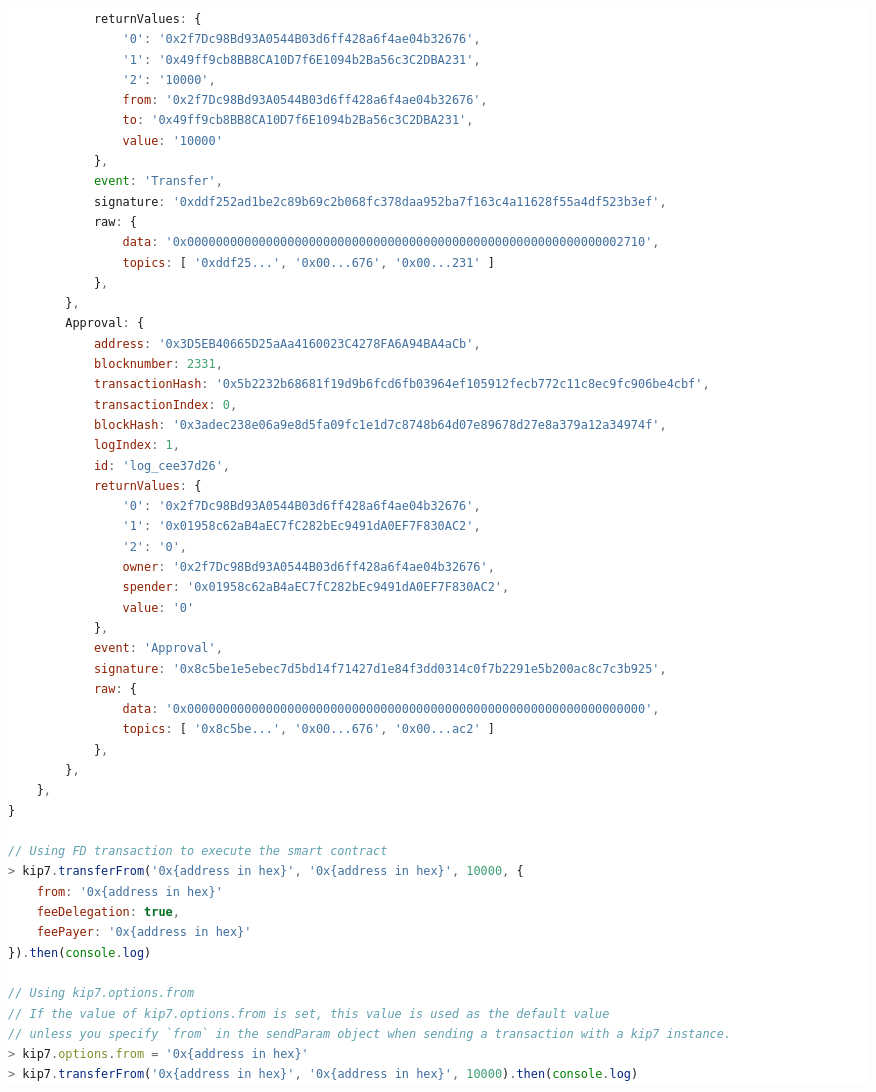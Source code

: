 ```javascript
            returnValues: {
                '0': '0x2f7Dc98Bd93A0544B03d6ff428a6f4ae04b32676',
                '1': '0x49ff9cb8BB8CA10D7f6E1094b2Ba56c3C2DBA231',
                '2': '10000',
                from: '0x2f7Dc98Bd93A0544B03d6ff428a6f4ae04b32676',
                to: '0x49ff9cb8BB8CA10D7f6E1094b2Ba56c3C2DBA231',
                value: '10000'
            },
            event: 'Transfer',
            signature: '0xddf252ad1be2c89b69c2b068fc378daa952ba7f163c4a11628f55a4df523b3ef',
            raw: {
                data: '0x0000000000000000000000000000000000000000000000000000000000002710',
                topics: [ '0xddf25...', '0x00...676', '0x00...231' ]
            },
        },
        Approval: {
            address: '0x3D5EB40665D25aAa4160023C4278FA6A94BA4aCb',
            blocknumber: 2331,
            transactionHash: '0x5b2232b68681f19d9b6fcd6fb03964ef105912fecb772c11c8ec9fc906be4cbf',
            transactionIndex: 0,
            blockHash: '0x3adec238e06a9e8d5fa09fc1e1d7c8748b64d07e89678d27e8a379a12a34974f',
            logIndex: 1,
            id: 'log_cee37d26',
            returnValues: {
                '0': '0x2f7Dc98Bd93A0544B03d6ff428a6f4ae04b32676',
                '1': '0x01958c62aB4aEC7fC282bEc9491dA0EF7F830AC2',
                '2': '0',
                owner: '0x2f7Dc98Bd93A0544B03d6ff428a6f4ae04b32676',
                spender: '0x01958c62aB4aEC7fC282bEc9491dA0EF7F830AC2',
                value: '0'
            },
            event: 'Approval',
            signature: '0x8c5be1e5ebec7d5bd14f71427d1e84f3dd0314c0f7b2291e5b200ac8c7c3b925',
            raw: {
                data: '0x0000000000000000000000000000000000000000000000000000000000000000',
                topics: [ '0x8c5be...', '0x00...676', '0x00...ac2' ]
            },
        },
    },
}

// Using FD transaction to execute the smart contract
> kip7.transferFrom('0x{address in hex}', '0x{address in hex}', 10000, {
    from: '0x{address in hex}'
    feeDelegation: true,
    feePayer: '0x{address in hex}'
}).then(console.log)

// Using kip7.options.from
// If the value of kip7.options.from is set, this value is used as the default value 
// unless you specify `from` in the sendParam object when sending a transaction with a kip7 instance.
> kip7.options.from = '0x{address in hex}'
> kip7.transferFrom('0x{address in hex}', '0x{address in hex}', 10000).then(console.log)
```


[getTransactionReceipt]: ../caver.rpc/klay.md#caver-rpc-klay-gettransactionreceipt